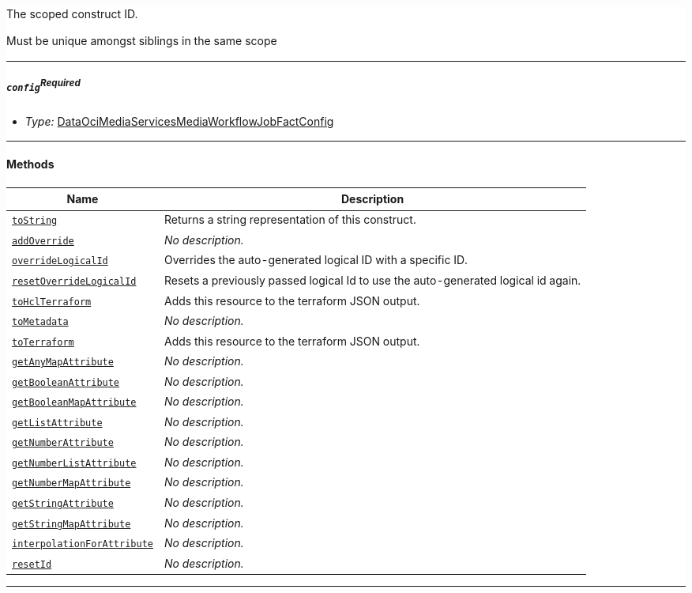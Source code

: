 The scoped construct ID.

Must be unique amongst siblings in the same scope

---

##### `config`<sup>Required</sup> <a name="config" id="rhizo-co-terraform-provider-oci.dataOciMediaServicesMediaWorkflowJobFact.DataOciMediaServicesMediaWorkflowJobFact.Initializer.parameter.config"></a>

- *Type:* <a href="#rhizo-co-terraform-provider-oci.dataOciMediaServicesMediaWorkflowJobFact.DataOciMediaServicesMediaWorkflowJobFactConfig">DataOciMediaServicesMediaWorkflowJobFactConfig</a>

---

#### Methods <a name="Methods" id="Methods"></a>

| **Name** | **Description** |
| --- | --- |
| <code><a href="#rhizo-co-terraform-provider-oci.dataOciMediaServicesMediaWorkflowJobFact.DataOciMediaServicesMediaWorkflowJobFact.toString">toString</a></code> | Returns a string representation of this construct. |
| <code><a href="#rhizo-co-terraform-provider-oci.dataOciMediaServicesMediaWorkflowJobFact.DataOciMediaServicesMediaWorkflowJobFact.addOverride">addOverride</a></code> | *No description.* |
| <code><a href="#rhizo-co-terraform-provider-oci.dataOciMediaServicesMediaWorkflowJobFact.DataOciMediaServicesMediaWorkflowJobFact.overrideLogicalId">overrideLogicalId</a></code> | Overrides the auto-generated logical ID with a specific ID. |
| <code><a href="#rhizo-co-terraform-provider-oci.dataOciMediaServicesMediaWorkflowJobFact.DataOciMediaServicesMediaWorkflowJobFact.resetOverrideLogicalId">resetOverrideLogicalId</a></code> | Resets a previously passed logical Id to use the auto-generated logical id again. |
| <code><a href="#rhizo-co-terraform-provider-oci.dataOciMediaServicesMediaWorkflowJobFact.DataOciMediaServicesMediaWorkflowJobFact.toHclTerraform">toHclTerraform</a></code> | Adds this resource to the terraform JSON output. |
| <code><a href="#rhizo-co-terraform-provider-oci.dataOciMediaServicesMediaWorkflowJobFact.DataOciMediaServicesMediaWorkflowJobFact.toMetadata">toMetadata</a></code> | *No description.* |
| <code><a href="#rhizo-co-terraform-provider-oci.dataOciMediaServicesMediaWorkflowJobFact.DataOciMediaServicesMediaWorkflowJobFact.toTerraform">toTerraform</a></code> | Adds this resource to the terraform JSON output. |
| <code><a href="#rhizo-co-terraform-provider-oci.dataOciMediaServicesMediaWorkflowJobFact.DataOciMediaServicesMediaWorkflowJobFact.getAnyMapAttribute">getAnyMapAttribute</a></code> | *No description.* |
| <code><a href="#rhizo-co-terraform-provider-oci.dataOciMediaServicesMediaWorkflowJobFact.DataOciMediaServicesMediaWorkflowJobFact.getBooleanAttribute">getBooleanAttribute</a></code> | *No description.* |
| <code><a href="#rhizo-co-terraform-provider-oci.dataOciMediaServicesMediaWorkflowJobFact.DataOciMediaServicesMediaWorkflowJobFact.getBooleanMapAttribute">getBooleanMapAttribute</a></code> | *No description.* |
| <code><a href="#rhizo-co-terraform-provider-oci.dataOciMediaServicesMediaWorkflowJobFact.DataOciMediaServicesMediaWorkflowJobFact.getListAttribute">getListAttribute</a></code> | *No description.* |
| <code><a href="#rhizo-co-terraform-provider-oci.dataOciMediaServicesMediaWorkflowJobFact.DataOciMediaServicesMediaWorkflowJobFact.getNumberAttribute">getNumberAttribute</a></code> | *No description.* |
| <code><a href="#rhizo-co-terraform-provider-oci.dataOciMediaServicesMediaWorkflowJobFact.DataOciMediaServicesMediaWorkflowJobFact.getNumberListAttribute">getNumberListAttribute</a></code> | *No description.* |
| <code><a href="#rhizo-co-terraform-provider-oci.dataOciMediaServicesMediaWorkflowJobFact.DataOciMediaServicesMediaWorkflowJobFact.getNumberMapAttribute">getNumberMapAttribute</a></code> | *No description.* |
| <code><a href="#rhizo-co-terraform-provider-oci.dataOciMediaServicesMediaWorkflowJobFact.DataOciMediaServicesMediaWorkflowJobFact.getStringAttribute">getStringAttribute</a></code> | *No description.* |
| <code><a href="#rhizo-co-terraform-provider-oci.dataOciMediaServicesMediaWorkflowJobFact.DataOciMediaServicesMediaWorkflowJobFact.getStringMapAttribute">getStringMapAttribute</a></code> | *No description.* |
| <code><a href="#rhizo-co-terraform-provider-oci.dataOciMediaServicesMediaWorkflowJobFact.DataOciMediaServicesMediaWorkflowJobFact.interpolationForAttribute">interpolationForAttribute</a></code> | *No description.* |
| <code><a href="#rhizo-co-terraform-provider-oci.dataOciMediaServicesMediaWorkflowJobFact.DataOciMediaServicesMediaWorkflowJobFact.resetId">resetId</a></code> | *No description.* |

---
